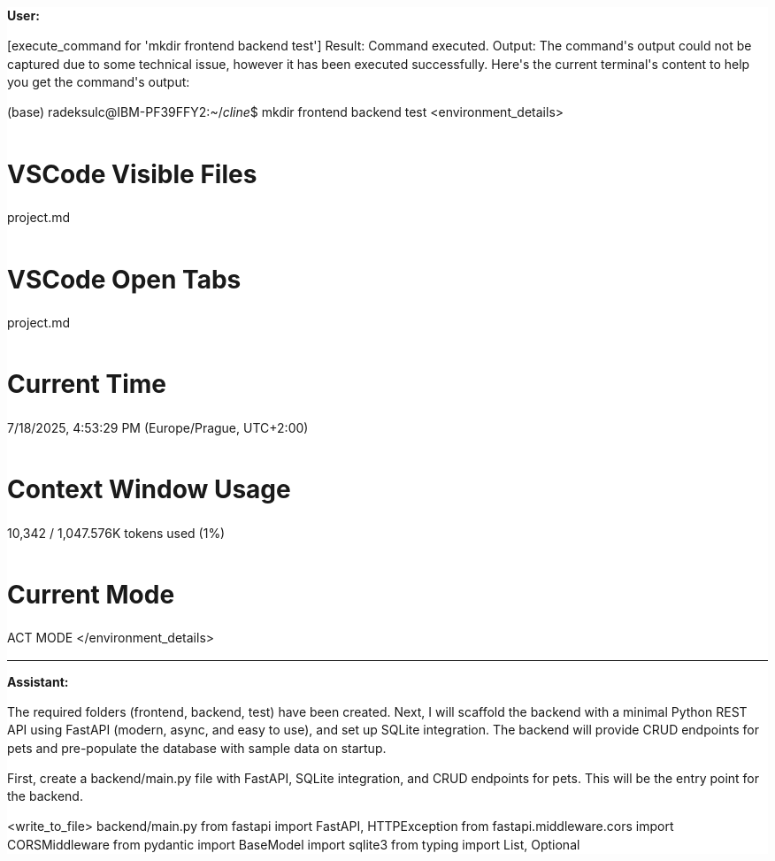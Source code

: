 
**User:**

[execute_command for 'mkdir frontend backend test'] Result:
Command executed.
Output:
The command's output could not be captured due to some technical issue, however it has been executed successfully. Here's the current terminal's content to help you get the command's output:

(base) radeksulc@IBM-PF39FFY2:~/_cline_$ mkdir frontend backend test
<environment_details>
# VSCode Visible Files
project.md

# VSCode Open Tabs
project.md

# Current Time
7/18/2025, 4:53:29 PM (Europe/Prague, UTC+2:00)

# Context Window Usage
10,342 / 1,047.576K tokens used (1%)

# Current Mode
ACT MODE
</environment_details>

---

**Assistant:**

<thinking>
The required folders (frontend, backend, test) have been created. Next, I will scaffold the backend with a minimal Python REST API using FastAPI (modern, async, and easy to use), and set up SQLite integration. The backend will provide CRUD endpoints for pets and pre-populate the database with sample data on startup.

First, create a backend/main.py file with FastAPI, SQLite integration, and CRUD endpoints for pets. This will be the entry point for the backend.
</thinking>

<write_to_file>
<path>backend/main.py</path>
<content>
from fastapi import FastAPI, HTTPException
from fastapi.middleware.cors import CORSMiddleware
from pydantic import BaseModel
import sqlite3
from typing import List, Optional
